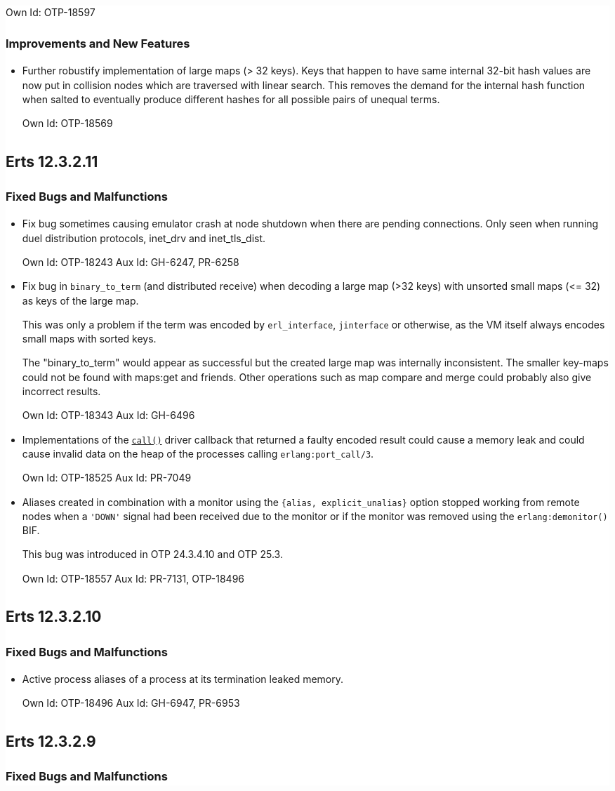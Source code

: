   Own Id: OTP-18597

### Improvements and New Features

* Further robustify implementation of large maps (> 32 keys). Keys that happen to have same internal 32-bit hash values are now put in collision nodes which are traversed with linear search. This removes the demand for the internal hash function when salted to eventually produce different hashes for all possible pairs of unequal terms.

  Own Id: OTP-18569

## Erts 12.3.2.11

### Fixed Bugs and Malfunctions

* Fix bug sometimes causing emulator crash at node shutdown when there are pending connections. Only seen when running duel distribution protocols, inet_drv and inet_tls_dist.

  Own Id: OTP-18243 Aux Id: GH-6247, PR-6258
* Fix bug in `binary_to_term` (and distributed receive) when decoding a large map (>32 keys) with unsorted small maps (<= 32) as keys of the large map.

  This was only a problem if the term was encoded by `erl_interface`, `jinterface` or otherwise, as the VM itself always encodes small maps with sorted keys.

  The "binary_to_term" would appear as successful but the created large map was internally inconsistent. The smaller key-maps could not be found with maps:get and friends. Other operations such as map compare and merge could probably also give incorrect results.

  Own Id: OTP-18343 Aux Id: GH-6496
* Implementations of the [`call()`](driver_entry.md#call) driver callback that returned a faulty encoded result could cause a memory leak and could cause invalid data on the heap of the processes calling `erlang:port_call/3`.

  Own Id: OTP-18525 Aux Id: PR-7049
* Aliases created in combination with a monitor using the `{alias, explicit_unalias}` option stopped working from remote nodes when a `'DOWN'` signal had been received due to the monitor or if the monitor was removed using the `erlang:demonitor()` BIF.

  This bug was introduced in OTP 24.3.4.10 and OTP 25.3.

  Own Id: OTP-18557 Aux Id: PR-7131, OTP-18496

## Erts 12.3.2.10

### Fixed Bugs and Malfunctions

* Active process aliases of a process at its termination leaked memory.

  Own Id: OTP-18496 Aux Id: GH-6947, PR-6953

## Erts 12.3.2.9

### Fixed Bugs and Malfunctions
